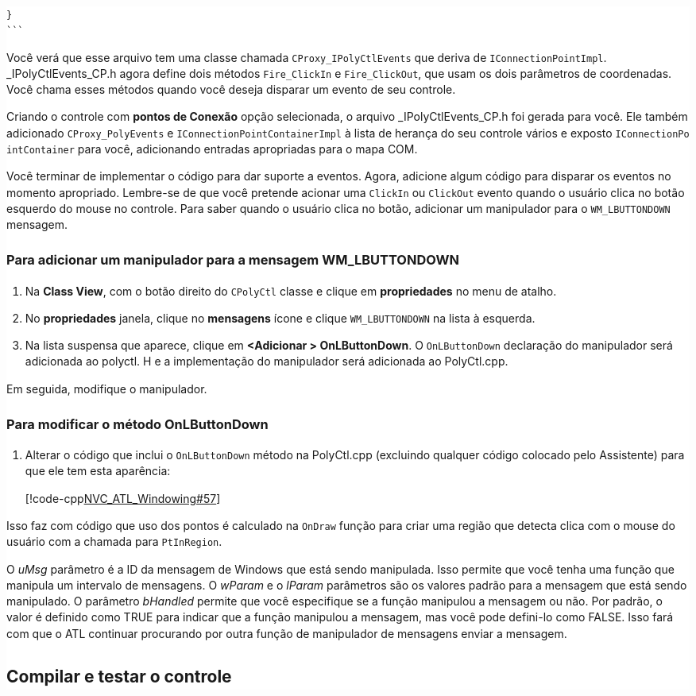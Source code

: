     }
    ```

Você verá que esse arquivo tem uma classe chamada `CProxy_IPolyCtlEvents` que deriva de `IConnectionPointImpl`. _IPolyCtlEvents_CP.h agora define dois métodos `Fire_ClickIn` e `Fire_ClickOut`, que usam os dois parâmetros de coordenadas. Você chama esses métodos quando você deseja disparar um evento de seu controle.

Criando o controle com **pontos de Conexão** opção selecionada, o arquivo _IPolyCtlEvents_CP.h foi gerada para você. Ele também adicionado `CProxy_PolyEvents` e `IConnectionPointContainerImpl` à lista de herança do seu controle vários e exposto `IConnectionPointContainer` para você, adicionando entradas apropriadas para o mapa COM.

Você terminar de implementar o código para dar suporte a eventos. Agora, adicione algum código para disparar os eventos no momento apropriado. Lembre-se de que você pretende acionar uma `ClickIn` ou `ClickOut` evento quando o usuário clica no botão esquerdo do mouse no controle. Para saber quando o usuário clica no botão, adicionar um manipulador para o `WM_LBUTTONDOWN` mensagem.

### <a name="to-add-a-handler-for-the-wmlbuttondown-message"></a>Para adicionar um manipulador para a mensagem WM_LBUTTONDOWN

1. Na **Class View**, com o botão direito do `CPolyCtl` classe e clique em **propriedades** no menu de atalho.

1. No **propriedades** janela, clique no **mensagens** ícone e clique `WM_LBUTTONDOWN` na lista à esquerda.

1. Na lista suspensa que aparece, clique em  **\<Adicionar > OnLButtonDown**. O `OnLButtonDown` declaração do manipulador será adicionada ao polyctl. H e a implementação do manipulador será adicionada ao PolyCtl.cpp.

Em seguida, modifique o manipulador.

### <a name="to-modify-the-onlbuttondown-method"></a>Para modificar o método OnLButtonDown

1. Alterar o código que inclui o `OnLButtonDown` método na PolyCtl.cpp (excluindo qualquer código colocado pelo Assistente) para que ele tem esta aparência:

    [!code-cpp[NVC_ATL_Windowing#57](../atl/codesnippet/cpp/adding-an-event-atl-tutorial-part-5_2.cpp)]

Isso faz com código que uso dos pontos é calculado na `OnDraw` função para criar uma região que detecta clica com o mouse do usuário com a chamada para `PtInRegion`.

O *uMsg* parâmetro é a ID da mensagem de Windows que está sendo manipulada. Isso permite que você tenha uma função que manipula um intervalo de mensagens. O *wParam* e o *lParam* parâmetros são os valores padrão para a mensagem que está sendo manipulado. O parâmetro *bHandled* permite que você especifique se a função manipulou a mensagem ou não. Por padrão, o valor é definido como TRUE para indicar que a função manipulou a mensagem, mas você pode defini-lo como FALSE. Isso fará com que o ATL continuar procurando por outra função de manipulador de mensagens enviar a mensagem.

## <a name="building-and-testing-the-control"></a>Compilar e testar o controle
